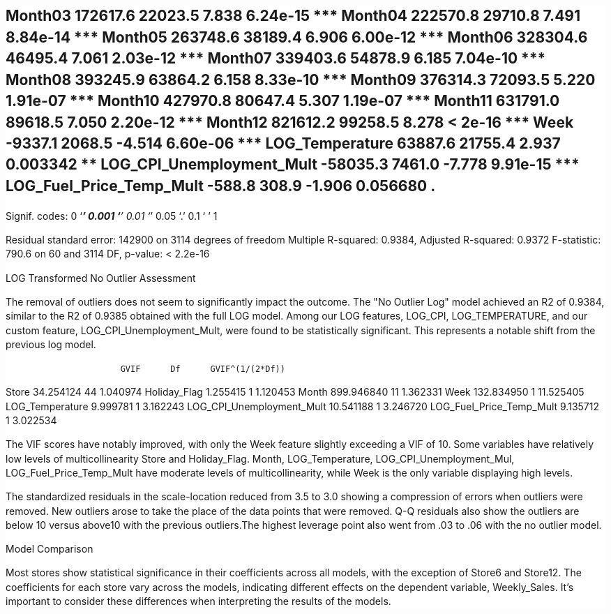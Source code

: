 Month03                     172617.6    22023.5   7.838 6.24e-15 ***
Month04                     222570.8    29710.8   7.491 8.84e-14 ***
Month05                     263748.6    38189.4   6.906 6.00e-12 ***
Month06                     328304.6    46495.4   7.061 2.03e-12 ***
Month07                     339403.6    54878.9   6.185 7.04e-10 ***
Month08                     393245.9    63864.2   6.158 8.33e-10 ***
Month09                     376314.3    72093.5   5.220 1.91e-07 ***
Month10                     427970.8    80647.4   5.307 1.19e-07 ***
Month11                     631791.0    89618.5   7.050 2.20e-12 ***
Month12                     821612.2    99258.5   8.278  < 2e-16 ***
Week                         -9337.1     2068.5  -4.514 6.60e-06 ***
LOG_Temperature              63887.6    21755.4   2.937 0.003342 ** 
LOG_CPI_Unemployment_Mult   -58035.3     7461.0  -7.778 9.91e-15 ***
LOG_Fuel_Price_Temp_Mult      -588.8      308.9  -1.906 0.056680 .  
---
Signif. codes:  0 ‘***’ 0.001 ‘**’ 0.01 ‘*’ 0.05 ‘.’ 0.1 ‘ ’ 1

Residual standard error: 142900 on 3114 degrees of freedom
Multiple R-squared:  0.9384,	Adjusted R-squared:  0.9372 
F-statistic: 790.6 on 60 and 3114 DF,  p-value: < 2.2e-16



LOG Transformed No Outlier Assessment 

The removal of outliers does not seem to significantly impact the outcome. The "No Outlier Log" model achieved an R2 of 0.9384, similar to the R2 of 0.9385 obtained with the full LOG model.  Among our LOG features, LOG_CPI, LOG_TEMPERATURE, and our custom feature, LOG_CPI_Unemployment_Mult, were found to be statistically significant. This represents a notable shift from the previous log model.

                           GVIF      Df      GVIF^(1/(2*Df))
Store                      34.254124 44        1.040974
Holiday_Flag                1.255415  1        1.120453
Month                     899.946840 11        1.362331
Week                      132.834950  1       11.525405
LOG_Temperature             9.999781  1        3.162243
LOG_CPI_Unemployment_Mult  10.541188  1        3.246720
LOG_Fuel_Price_Temp_Mult    9.135712  1        3.022534

The VIF scores have notably improved, with only the Week feature slightly exceeding a VIF of 10. Some variables have relatively low levels of multicollinearity Store and Holiday_Flag. Month, LOG_Temperature, LOG_CPI_Unemployment_Mul, LOG_Fuel_Price_Temp_Mult  have moderate levels of multicollinearity, while Week is the only variable displaying high levels.


The standardized residuals in the scale-location reduced from 3.5 to 3.0 showing a compression of errors when outliers were removed. New outliers arose to take the place of the data points that were removed. Q-Q residuals also show the outliers are below 10 versus above10 with the previous outliers.The highest leverage point also went from .03 to .06 with the no outlier model.   

Model Comparison

Most stores show statistical significance in their coefficients across all models, with the exception of Store6 and Store12. The coefficients for each store vary across the models, indicating different effects on the dependent variable, Weekly_Sales. It’s important to consider these differences when interpreting the results of the models.
